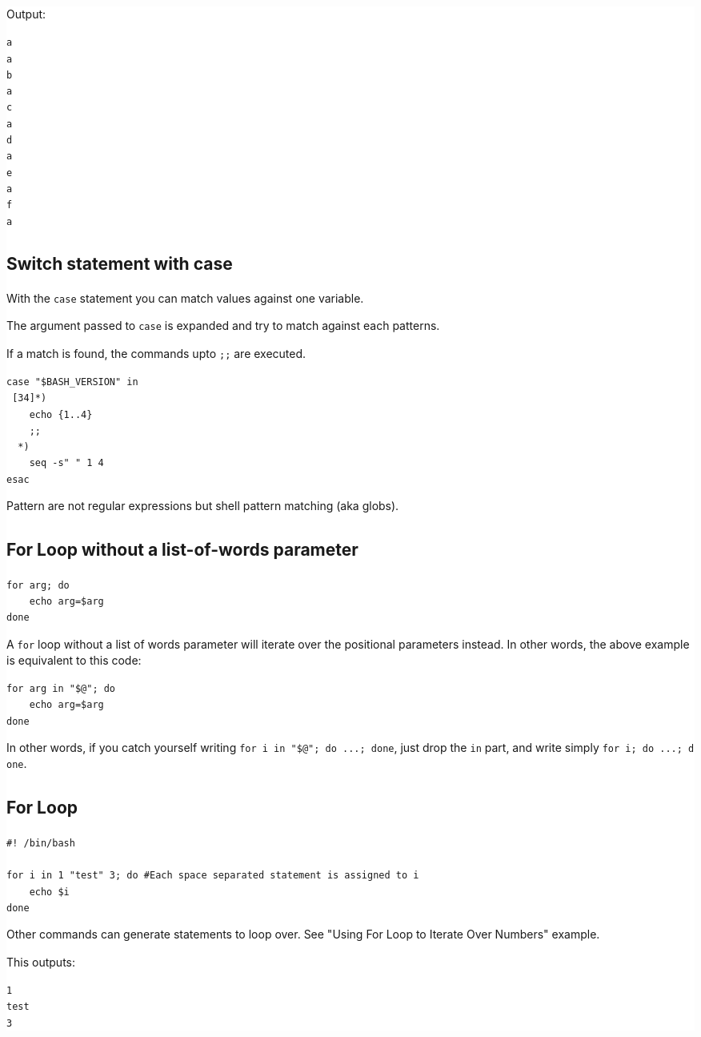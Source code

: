 Output:

    a
    a
    b
    a
    c
    a
    d
    a
    e
    a
    f
    a



## Switch statement with case
With the `case` statement you can match values against one variable.

The argument passed to `case` is expanded and try to match against each patterns.

If a match is found, the commands upto `;;` are executed.

    case "$BASH_VERSION" in
     [34]*)
        echo {1..4}
        ;;  
      *)
        seq -s" " 1 4
    esac

Pattern are not regular expressions but shell pattern matching (aka globs).

## For Loop without a list-of-words parameter
    for arg; do
        echo arg=$arg
    done

A `for` loop without a list of words parameter will iterate over the positional parameters instead. In other words, the above example is equivalent to this code:

    for arg in "$@"; do
        echo arg=$arg
    done

In other words, if you catch yourself writing `for i in "$@"; do ...; done`, just drop the `in` part, and write simply `for i; do ...; done`.

## For Loop
    #! /bin/bash
    
    for i in 1 "test" 3; do #Each space separated statement is assigned to i
        echo $i
    done

Other commands can generate statements to loop over. See "Using For Loop to Iterate Over Numbers" example.

This outputs:

    1
    test
    3


